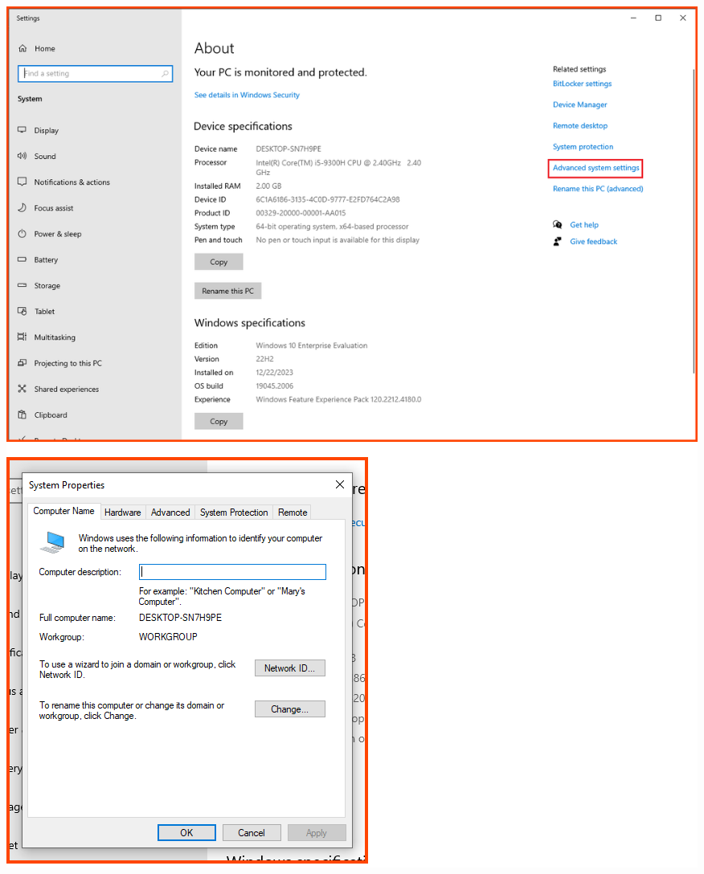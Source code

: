 ![user-27|540](images/building-home-lab-part-7/user-27.png)

![user-28|360](images/building-home-lab-part-7/user-28.png)
